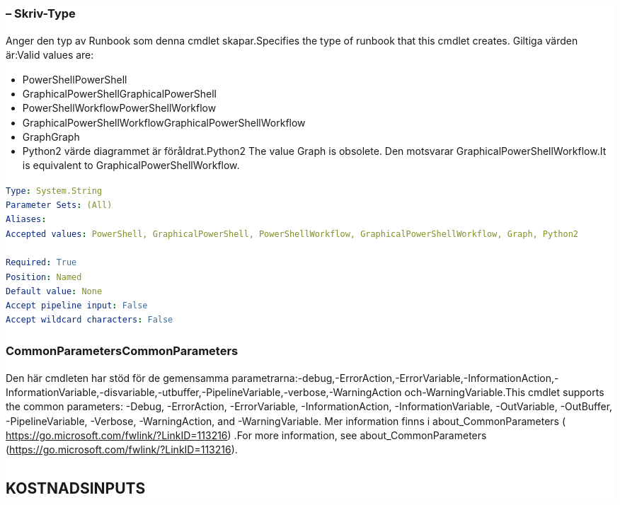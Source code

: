 ### <span data-ttu-id="4d7bc-129">– Skriv</span><span class="sxs-lookup"><span data-stu-id="4d7bc-129">-Type</span></span>
<span data-ttu-id="4d7bc-130">Anger den typ av Runbook som denna cmdlet skapar.</span><span class="sxs-lookup"><span data-stu-id="4d7bc-130">Specifies the type of runbook that this cmdlet creates.</span></span>
<span data-ttu-id="4d7bc-131">Giltiga värden är:</span><span class="sxs-lookup"><span data-stu-id="4d7bc-131">Valid values are:</span></span>
- <span data-ttu-id="4d7bc-132">PowerShell</span><span class="sxs-lookup"><span data-stu-id="4d7bc-132">PowerShell</span></span>
- <span data-ttu-id="4d7bc-133">GraphicalPowerShell</span><span class="sxs-lookup"><span data-stu-id="4d7bc-133">GraphicalPowerShell</span></span>
- <span data-ttu-id="4d7bc-134">PowerShellWorkflow</span><span class="sxs-lookup"><span data-stu-id="4d7bc-134">PowerShellWorkflow</span></span>
- <span data-ttu-id="4d7bc-135">GraphicalPowerShellWorkflow</span><span class="sxs-lookup"><span data-stu-id="4d7bc-135">GraphicalPowerShellWorkflow</span></span>
- <span data-ttu-id="4d7bc-136">Graph</span><span class="sxs-lookup"><span data-stu-id="4d7bc-136">Graph</span></span>
- <span data-ttu-id="4d7bc-137">Python2 värde diagrammet är föråldrat.</span><span class="sxs-lookup"><span data-stu-id="4d7bc-137">Python2 The value Graph is obsolete.</span></span>
<span data-ttu-id="4d7bc-138">Den motsvarar GraphicalPowerShellWorkflow.</span><span class="sxs-lookup"><span data-stu-id="4d7bc-138">It is equivalent to GraphicalPowerShellWorkflow.</span></span>

```yaml
Type: System.String
Parameter Sets: (All)
Aliases:
Accepted values: PowerShell, GraphicalPowerShell, PowerShellWorkflow, GraphicalPowerShellWorkflow, Graph, Python2

Required: True
Position: Named
Default value: None
Accept pipeline input: False
Accept wildcard characters: False
```

### <span data-ttu-id="4d7bc-139">CommonParameters</span><span class="sxs-lookup"><span data-stu-id="4d7bc-139">CommonParameters</span></span>
<span data-ttu-id="4d7bc-140">Den här cmdleten har stöd för de gemensamma parametrarna:-debug,-ErrorAction,-ErrorVariable,-InformationAction,-InformationVariable,-disvariable,-utbuffer,-PipelineVariable,-verbose,-WarningAction och-WarningVariable.</span><span class="sxs-lookup"><span data-stu-id="4d7bc-140">This cmdlet supports the common parameters: -Debug, -ErrorAction, -ErrorVariable, -InformationAction, -InformationVariable, -OutVariable, -OutBuffer, -PipelineVariable, -Verbose, -WarningAction, and -WarningVariable.</span></span> <span data-ttu-id="4d7bc-141">Mer information finns i about_CommonParameters ( https://go.microsoft.com/fwlink/?LinkID=113216) .</span><span class="sxs-lookup"><span data-stu-id="4d7bc-141">For more information, see about_CommonParameters (https://go.microsoft.com/fwlink/?LinkID=113216).</span></span>

## <span data-ttu-id="4d7bc-142">KOSTNADS</span><span class="sxs-lookup"><span data-stu-id="4d7bc-142">INPUTS</span></span>
